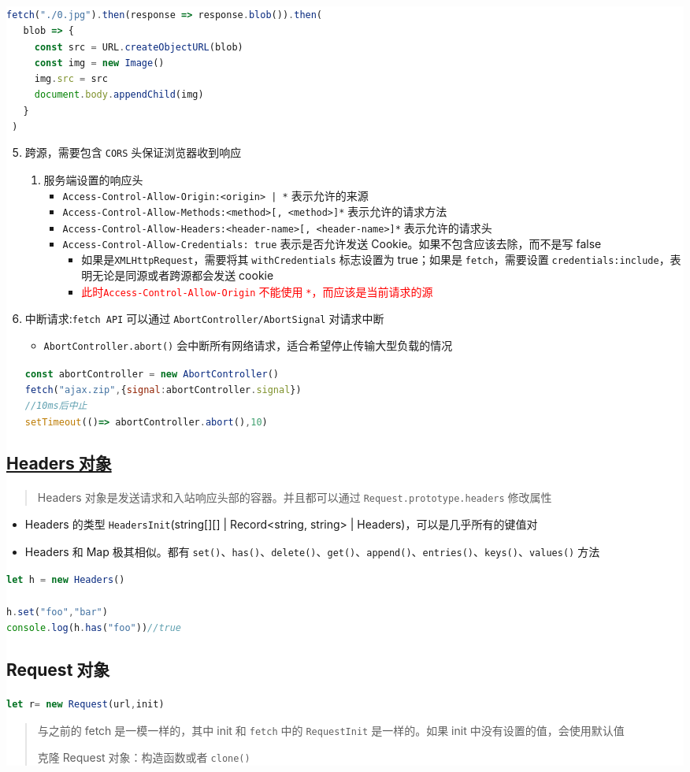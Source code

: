    ```js
   fetch("./0.jpg").then(response => response.blob()).then(
      blob => {
        const src = URL.createObjectURL(blob)
        const img = new Image()
        img.src = src
        document.body.appendChild(img)
      }
    )
   ```

5. 跨源，需要包含 `CORS` 头保证浏览器收到响应
   1. 服务端设置的响应头
      * `Access-Control-Allow-Origin:<origin> | *` 表示允许的来源
      * `Access-Control-Allow-Methods:<method>[, <method>]*` 表示允许的请求方法
      * `Access-Control-Allow-Headers:<header-name>[, <header-name>]*` 表示允许的请求头
      * `Access-Control-Allow-Credentials: true` 表示是否允许发送 Cookie。如果不包含应该去除，而不是写 false
        * 如果是`XMLHttpRequest`，需要将其 `withCredentials` 标志设置为 true；如果是 `fetch`，需要设置 `credentials:include`，表明无论是同源或者跨源都会发送 cookie
        * <span style="color:red">此时`Access-Control-Allow-Origin` 不能使用 `*`，而应该是当前请求的源</span>
6. 中断请求:`fetch API` 可以通过 `AbortController/AbortSignal` 对请求中断
   * `AbortController.abort()` 会中断所有网络请求，适合希望停止传输大型负载的情况

   ```js
   const abortController = new AbortController()
   fetch("ajax.zip",{signal:abortController.signal})
   //10ms后中止
   setTimeout(()=> abortController.abort(),10)
   ```

## [Headers 对象](https://developer.mozilla.org/en-US/docs/Web/HTTP/Headers)

> Headers 对象是发送请求和入站响应头部的容器。并且都可以通过 `Request.prototype.headers` 修改属性

* Headers 的类型 `HeadersInit`(string[][] | Record\<string, string> | Headers)，可以是几乎所有的键值对

* Headers 和 Map 极其相似。都有 `set()`、`has()`、`delete()`、`get()`、`append()`、`entries()`、`keys()`、`values()` 方法

```js
let h = new Headers()

h.set("foo","bar")
console.log(h.has("foo"))//true
```

## Request 对象

```js
let r= new Request(url,init)
```

> 与之前的 fetch 是一模一样的，其中 init 和 `fetch` 中的 `RequestInit` 是一样的。如果 init 中没有设置的值，会使用默认值
>
> 克隆 Request 对象：构造函数或者 `clone()`
